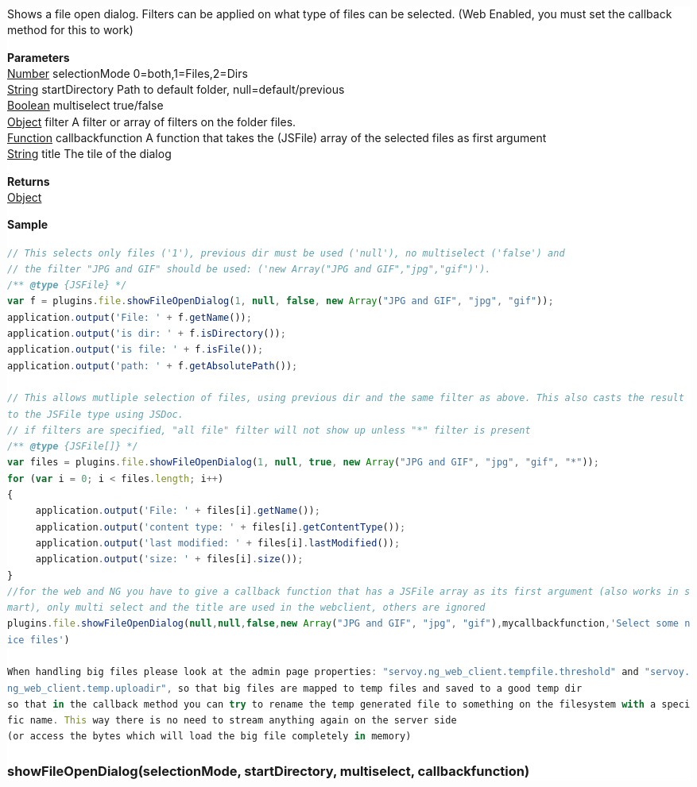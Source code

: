 Shows a file open dialog. Filters can be applied on what type of files can be selected. (Web Enabled, you must set the callback method for this to work)

**Parameters**\
[Number](../../JSLib/Number.md) selectionMode 0=both,1=Files,2=Dirs\
[String](../../JSLib/String.md) startDirectory Path to default folder, null=default/previous\
[Boolean](../../JSLib/Boolean.md) multiselect true/false\
[Object](../../JSLib/Object.md) filter A filter or array of filters on the folder files.\
[Function](../../JSLib/Function.md) callbackfunction A function that takes the (JSFile) array of the selected files as first argument\
[String](../../JSLib/String.md) title The tile of the dialog

**Returns**\
[Object](../../JSLib/Object.md) 


**Sample**

```javascript
// This selects only files ('1'), previous dir must be used ('null'), no multiselect ('false') and
// the filter "JPG and GIF" should be used: ('new Array("JPG and GIF","jpg","gif")').
/** @type {JSFile} */
var f = plugins.file.showFileOpenDialog(1, null, false, new Array("JPG and GIF", "jpg", "gif"));
application.output('File: ' + f.getName());
application.output('is dir: ' + f.isDirectory());
application.output('is file: ' + f.isFile());
application.output('path: ' + f.getAbsolutePath());

// This allows mutliple selection of files, using previous dir and the same filter as above. This also casts the result to the JSFile type using JSDoc.
// if filters are specified, "all file" filter will not show up unless "*" filter is present
/** @type {JSFile[]} */
var files = plugins.file.showFileOpenDialog(1, null, true, new Array("JPG and GIF", "jpg", "gif", "*"));
for (var i = 0; i < files.length; i++)
{
	 application.output('File: ' + files[i].getName());
	 application.output('content type: ' + files[i].getContentType());
	 application.output('last modified: ' + files[i].lastModified());
	 application.output('size: ' + files[i].size());
}
//for the web and NG you have to give a callback function that has a JSFile array as its first argument (also works in smart), only multi select and the title are used in the webclient, others are ignored
plugins.file.showFileOpenDialog(null,null,false,new Array("JPG and GIF", "jpg", "gif"),mycallbackfunction,'Select some nice files')

When handling big files please look at the admin page properties: "servoy.ng_web_client.tempfile.threshold" and "servoy.ng_web_client.temp.uploadir", so that big files are mapped to temp files and saved to a good temp dir
so that in the callback method you can try to rename the temp generated file to something on the filesystem with a specific name. This way there is no need to stream anything again on the server side
(or access the bytes which will load the big file completely in memory)
```
### showFileOpenDialog(selectionMode, startDirectory, multiselect, callbackfunction)
